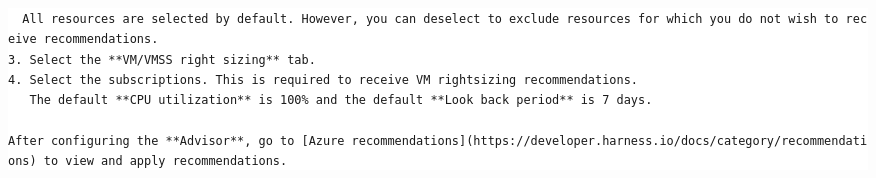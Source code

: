 ```
  All resources are selected by default. However, you can deselect to exclude resources for which you do not wish to receive recommendations.
3. Select the **VM/VMSS right sizing** tab. 
4. Select the subscriptions. This is required to receive VM rightsizing recommendations.
   The default **CPU utilization** is 100% and the default **Look back period** is 7 days.

After configuring the **Advisor**, go to [Azure recommendations](https://developer.harness.io/docs/category/recommendations) to view and apply recommendations.
